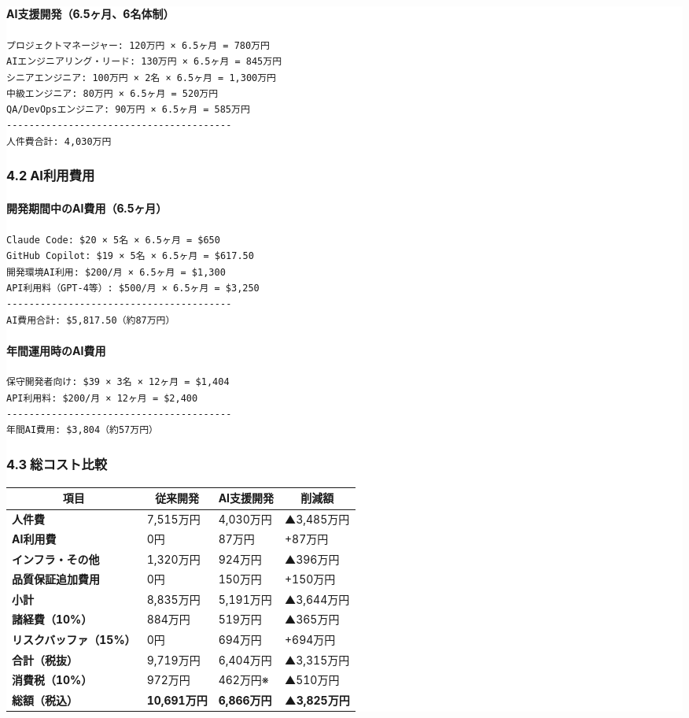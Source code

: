 #### AI支援開発（6.5ヶ月、6名体制）
```
プロジェクトマネージャー: 120万円 × 6.5ヶ月 = 780万円
AIエンジニアリング・リード: 130万円 × 6.5ヶ月 = 845万円
シニアエンジニア: 100万円 × 2名 × 6.5ヶ月 = 1,300万円
中級エンジニア: 80万円 × 6.5ヶ月 = 520万円
QA/DevOpsエンジニア: 90万円 × 6.5ヶ月 = 585万円
----------------------------------------
人件費合計: 4,030万円
```

### 4.2 AI利用費用

#### 開発期間中のAI費用（6.5ヶ月）
```
Claude Code: $20 × 5名 × 6.5ヶ月 = $650
GitHub Copilot: $19 × 5名 × 6.5ヶ月 = $617.50
開発環境AI利用: $200/月 × 6.5ヶ月 = $1,300
API利用料（GPT-4等）: $500/月 × 6.5ヶ月 = $3,250
----------------------------------------
AI費用合計: $5,817.50（約87万円）
```

#### 年間運用時のAI費用
```
保守開発者向け: $39 × 3名 × 12ヶ月 = $1,404
API利用料: $200/月 × 12ヶ月 = $2,400
----------------------------------------
年間AI費用: $3,804（約57万円）
```

### 4.3 総コスト比較

| 項目 | 従来開発 | AI支援開発 | 削減額 |
|------|----------|------------|--------|
| **人件費** | 7,515万円 | 4,030万円 | ▲3,485万円 |
| **AI利用費** | 0円 | 87万円 | +87万円 |
| **インフラ・その他** | 1,320万円 | 924万円 | ▲396万円 |
| **品質保証追加費用** | 0円 | 150万円 | +150万円 |
| **小計** | 8,835万円 | 5,191万円 | ▲3,644万円 |
| **諸経費（10%）** | 884万円 | 519万円 | ▲365万円 |
| **リスクバッファ（15%）** | 0円 | 694万円 | +694万円 |
| **合計（税抜）** | 9,719万円 | 6,404万円 | ▲3,315万円 |
| **消費税（10%）** | 972万円 | 462万円※ | ▲510万円 |
| **総額（税込）** | **10,691万円** | **6,866万円** | **▲3,825万円** |
